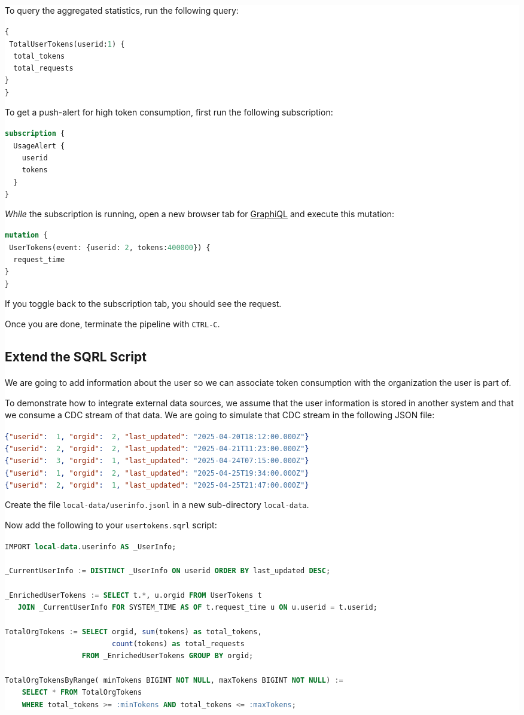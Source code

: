 To query the aggregated statistics, run the following query:
```graphql
{
 TotalUserTokens(userid:1) {
  total_tokens
  total_requests
}
}
```

To get a push-alert for high token consumption, first run the following subscription:
```graphql
subscription {
  UsageAlert {
    userid
    tokens
  }
}
```
*While* the subscription is running, open a new browser tab for [GraphiQL](http://localhost:8888/v1/graphiql/) and execute this mutation:
```graphql
mutation {
 UserTokens(event: {userid: 2, tokens:400000}) {
  request_time
}
}
```
If you toggle back to the subscription tab, you should see the request.

Once you are done, terminate the pipeline with `CTRL-C`.

## Extend the SQRL Script

We are going to add information about the user so we can associate token consumption with the organization the user is part of.

To demonstrate how to integrate external data sources, we assume that the user information is stored in another system and that we consume a CDC stream of that data. We are going to simulate that CDC stream in the following JSON file:

```json lines
{"userid":  1, "orgid":  2, "last_updated": "2025-04-20T18:12:00.000Z"}
{"userid":  2, "orgid":  2, "last_updated": "2025-04-21T11:23:00.000Z"}
{"userid":  3, "orgid":  1, "last_updated": "2025-04-24T07:15:00.000Z"}
{"userid":  1, "orgid":  2, "last_updated": "2025-04-25T19:34:00.000Z"}
{"userid":  2, "orgid":  1, "last_updated": "2025-04-25T21:47:00.000Z"}
```
Create the file `local-data/userinfo.jsonl` in a new sub-directory `local-data`.

Now add the following to your `usertokens.sqrl` script:
```sql
IMPORT local-data.userinfo AS _UserInfo;

_CurrentUserInfo := DISTINCT _UserInfo ON userid ORDER BY last_updated DESC;

_EnrichedUserTokens := SELECT t.*, u.orgid FROM UserTokens t
   JOIN _CurrentUserInfo FOR SYSTEM_TIME AS OF t.request_time u ON u.userid = t.userid;

TotalOrgTokens := SELECT orgid, sum(tokens) as total_tokens,
                         count(tokens) as total_requests
                  FROM _EnrichedUserTokens GROUP BY orgid;

TotalOrgTokensByRange( minTokens BIGINT NOT NULL, maxTokens BIGINT NOT NULL) :=
    SELECT * FROM TotalOrgTokens
    WHERE total_tokens >= :minTokens AND total_tokens <= :maxTokens;
```
